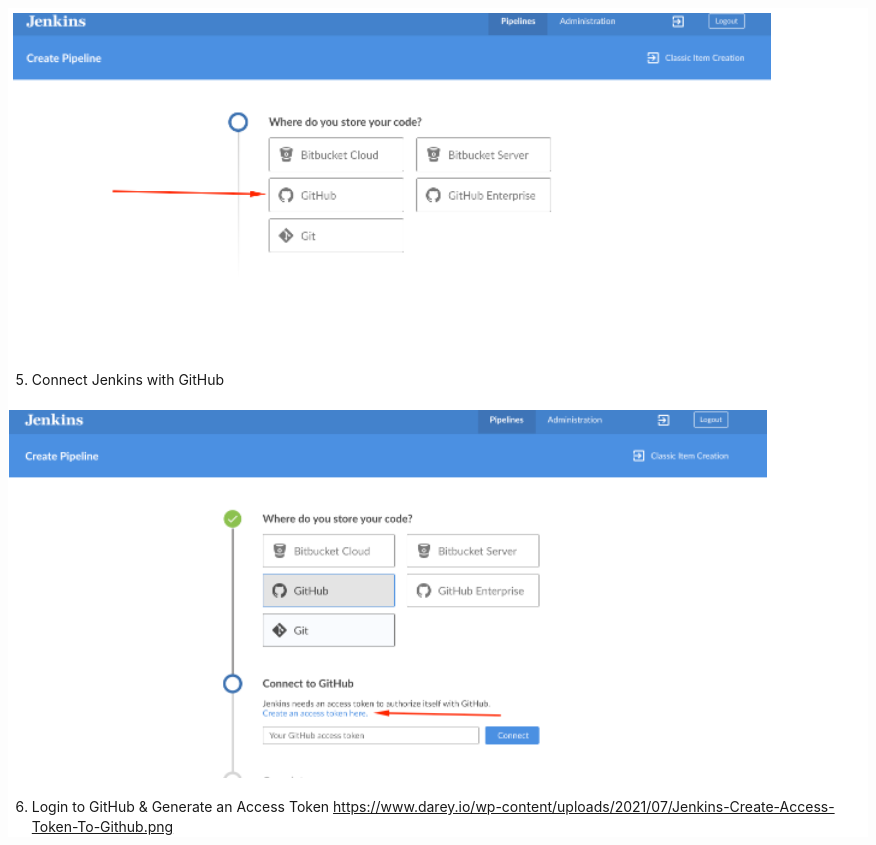 ![select github](./images/select-github.PNG)

5. Connect Jenkins with GitHub

![connect](./images/connect-jenkins-with-github.PNG)

6. Login to GitHub & Generate an Access Token https://www.darey.io/wp-content/uploads/2021/07/Jenkins-Create-Access-Token-To-Github.png
